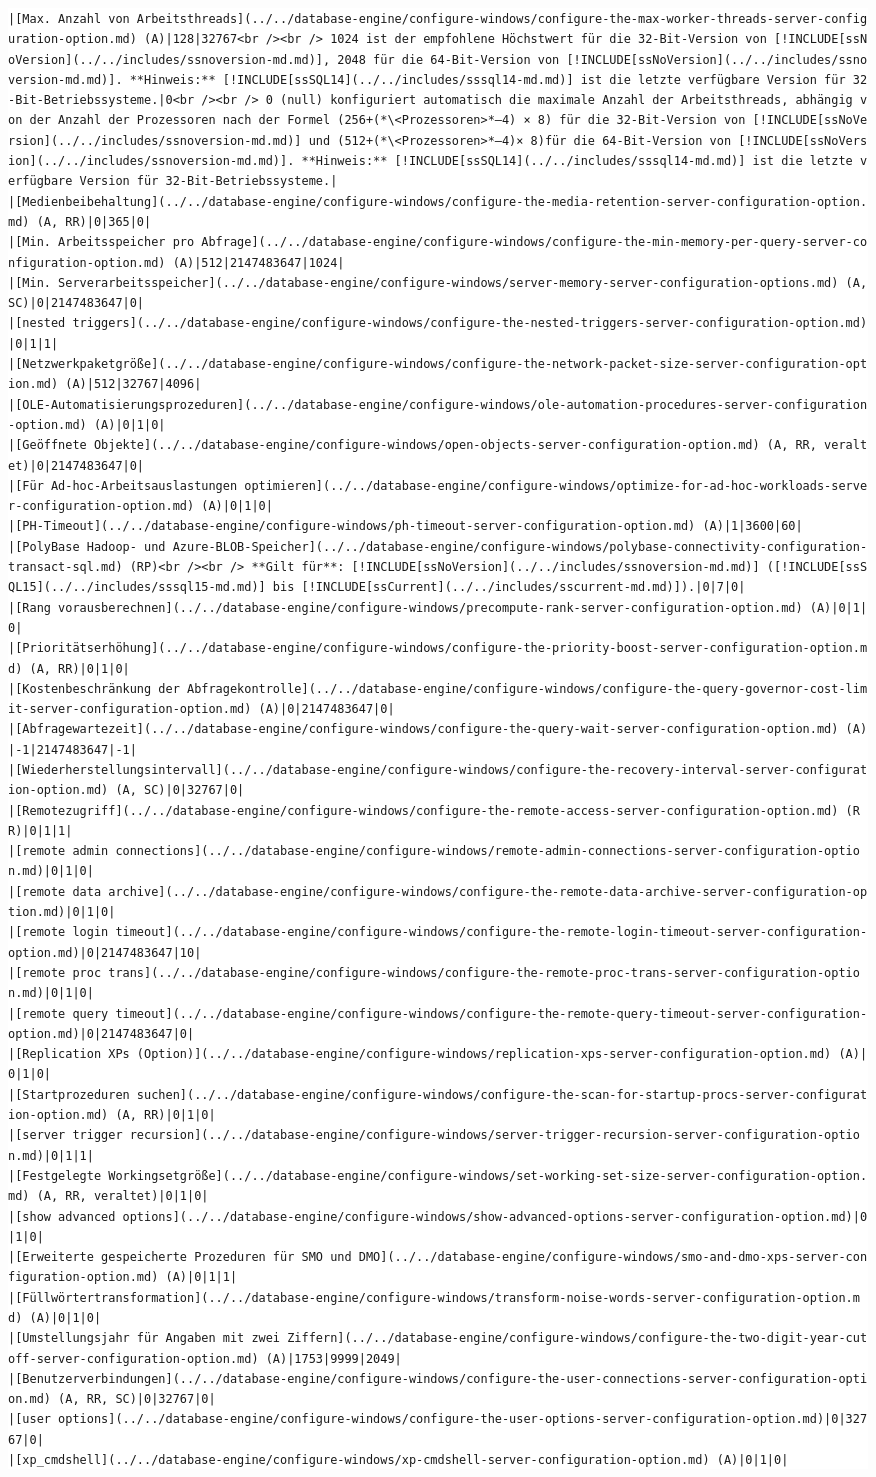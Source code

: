     |[Max. Anzahl von Arbeitsthreads](../../database-engine/configure-windows/configure-the-max-worker-threads-server-configuration-option.md) (A)|128|32767<br /><br /> 1024 ist der empfohlene Höchstwert für die 32-Bit-Version von [!INCLUDE[ssNoVersion](../../includes/ssnoversion-md.md)], 2048 für die 64-Bit-Version von [!INCLUDE[ssNoVersion](../../includes/ssnoversion-md.md)]. **Hinweis:** [!INCLUDE[ssSQL14](../../includes/sssql14-md.md)] ist die letzte verfügbare Version für 32-Bit-Betriebssysteme.|0<br /><br /> 0 (null) konfiguriert automatisch die maximale Anzahl der Arbeitsthreads, abhängig von der Anzahl der Prozessoren nach der Formel (256+(*\<Prozessoren>*–4) × 8) für die 32-Bit-Version von [!INCLUDE[ssNoVersion](../../includes/ssnoversion-md.md)] und (512+(*\<Prozessoren>*–4)× 8)für die 64-Bit-Version von [!INCLUDE[ssNoVersion](../../includes/ssnoversion-md.md)]. **Hinweis:** [!INCLUDE[ssSQL14](../../includes/sssql14-md.md)] ist die letzte verfügbare Version für 32-Bit-Betriebssysteme.|  
    |[Medienbeibehaltung](../../database-engine/configure-windows/configure-the-media-retention-server-configuration-option.md) (A, RR)|0|365|0|  
    |[Min. Arbeitsspeicher pro Abfrage](../../database-engine/configure-windows/configure-the-min-memory-per-query-server-configuration-option.md) (A)|512|2147483647|1024|  
    |[Min. Serverarbeitsspeicher](../../database-engine/configure-windows/server-memory-server-configuration-options.md) (A, SC)|0|2147483647|0|  
    |[nested triggers](../../database-engine/configure-windows/configure-the-nested-triggers-server-configuration-option.md)|0|1|1|  
    |[Netzwerkpaketgröße](../../database-engine/configure-windows/configure-the-network-packet-size-server-configuration-option.md) (A)|512|32767|4096|  
    |[OLE-Automatisierungsprozeduren](../../database-engine/configure-windows/ole-automation-procedures-server-configuration-option.md) (A)|0|1|0|  
    |[Geöffnete Objekte](../../database-engine/configure-windows/open-objects-server-configuration-option.md) (A, RR, veraltet)|0|2147483647|0|  
    |[Für Ad-hoc-Arbeitsauslastungen optimieren](../../database-engine/configure-windows/optimize-for-ad-hoc-workloads-server-configuration-option.md) (A)|0|1|0|  
    |[PH-Timeout](../../database-engine/configure-windows/ph-timeout-server-configuration-option.md) (A)|1|3600|60|  
    |[PolyBase Hadoop- und Azure-BLOB-Speicher](../../database-engine/configure-windows/polybase-connectivity-configuration-transact-sql.md) (RP)<br /><br /> **Gilt für**: [!INCLUDE[ssNoVersion](../../includes/ssnoversion-md.md)] ([!INCLUDE[ssSQL15](../../includes/sssql15-md.md)] bis [!INCLUDE[ssCurrent](../../includes/sscurrent-md.md)]).|0|7|0|   
    |[Rang vorausberechnen](../../database-engine/configure-windows/precompute-rank-server-configuration-option.md) (A)|0|1|0|  
    |[Prioritätserhöhung](../../database-engine/configure-windows/configure-the-priority-boost-server-configuration-option.md) (A, RR)|0|1|0|  
    |[Kostenbeschränkung der Abfragekontrolle](../../database-engine/configure-windows/configure-the-query-governor-cost-limit-server-configuration-option.md) (A)|0|2147483647|0|  
    |[Abfragewartezeit](../../database-engine/configure-windows/configure-the-query-wait-server-configuration-option.md) (A)|-1|2147483647|-1|  
    |[Wiederherstellungsintervall](../../database-engine/configure-windows/configure-the-recovery-interval-server-configuration-option.md) (A, SC)|0|32767|0|  
    |[Remotezugriff](../../database-engine/configure-windows/configure-the-remote-access-server-configuration-option.md) (RR)|0|1|1|  
    |[remote admin connections](../../database-engine/configure-windows/remote-admin-connections-server-configuration-option.md)|0|1|0|  
    |[remote data archive](../../database-engine/configure-windows/configure-the-remote-data-archive-server-configuration-option.md)|0|1|0|  
    |[remote login timeout](../../database-engine/configure-windows/configure-the-remote-login-timeout-server-configuration-option.md)|0|2147483647|10|  
    |[remote proc trans](../../database-engine/configure-windows/configure-the-remote-proc-trans-server-configuration-option.md)|0|1|0|  
    |[remote query timeout](../../database-engine/configure-windows/configure-the-remote-query-timeout-server-configuration-option.md)|0|2147483647|0|  
    |[Replication XPs (Option)](../../database-engine/configure-windows/replication-xps-server-configuration-option.md) (A)|0|1|0|  
    |[Startprozeduren suchen](../../database-engine/configure-windows/configure-the-scan-for-startup-procs-server-configuration-option.md) (A, RR)|0|1|0|  
    |[server trigger recursion](../../database-engine/configure-windows/server-trigger-recursion-server-configuration-option.md)|0|1|1|  
    |[Festgelegte Workingsetgröße](../../database-engine/configure-windows/set-working-set-size-server-configuration-option.md) (A, RR, veraltet)|0|1|0|  
    |[show advanced options](../../database-engine/configure-windows/show-advanced-options-server-configuration-option.md)|0|1|0|  
    |[Erweiterte gespeicherte Prozeduren für SMO und DMO](../../database-engine/configure-windows/smo-and-dmo-xps-server-configuration-option.md) (A)|0|1|1|  
    |[Füllwörtertransformation](../../database-engine/configure-windows/transform-noise-words-server-configuration-option.md) (A)|0|1|0|  
    |[Umstellungsjahr für Angaben mit zwei Ziffern](../../database-engine/configure-windows/configure-the-two-digit-year-cutoff-server-configuration-option.md) (A)|1753|9999|2049|  
    |[Benutzerverbindungen](../../database-engine/configure-windows/configure-the-user-connections-server-configuration-option.md) (A, RR, SC)|0|32767|0|  
    |[user options](../../database-engine/configure-windows/configure-the-user-options-server-configuration-option.md)|0|32767|0|  
    |[xp_cmdshell](../../database-engine/configure-windows/xp-cmdshell-server-configuration-option.md) (A)|0|1|0|  
  